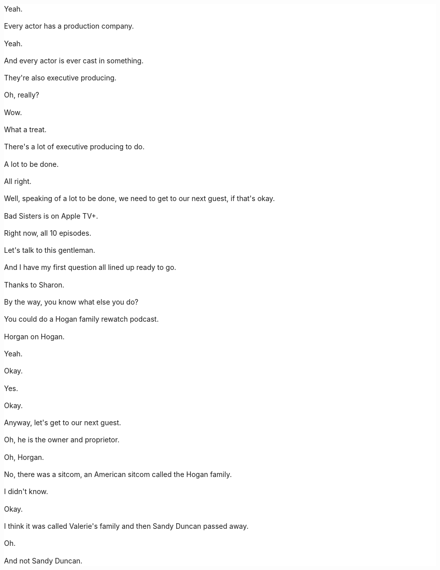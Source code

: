 Yeah.

Every actor has a production company.

Yeah.

And every actor is ever cast in something.

They're also executive producing.

Oh, really?

Wow.

What a treat.

There's a lot of executive producing to do.

A lot to be done.

All right.

Well, speaking of a lot to be done, we need to get to our next guest, if that's okay.

Bad Sisters is on Apple TV+.

Right now, all 10 episodes.

Let's talk to this gentleman.

And I have my first question all lined up ready to go.

Thanks to Sharon.

By the way, you know what else you do?

You could do a Hogan family rewatch podcast.

Horgan on Hogan.

Yeah.

Okay.

Yes.

Okay.

Anyway, let's get to our next guest.

Oh, he is the owner and proprietor.

Oh, Horgan.

No, there was a sitcom, an American sitcom called the Hogan family.

I didn't know.

Okay.

I think it was called Valerie's family and then Sandy Duncan passed away.

Oh.

And not Sandy Duncan.
